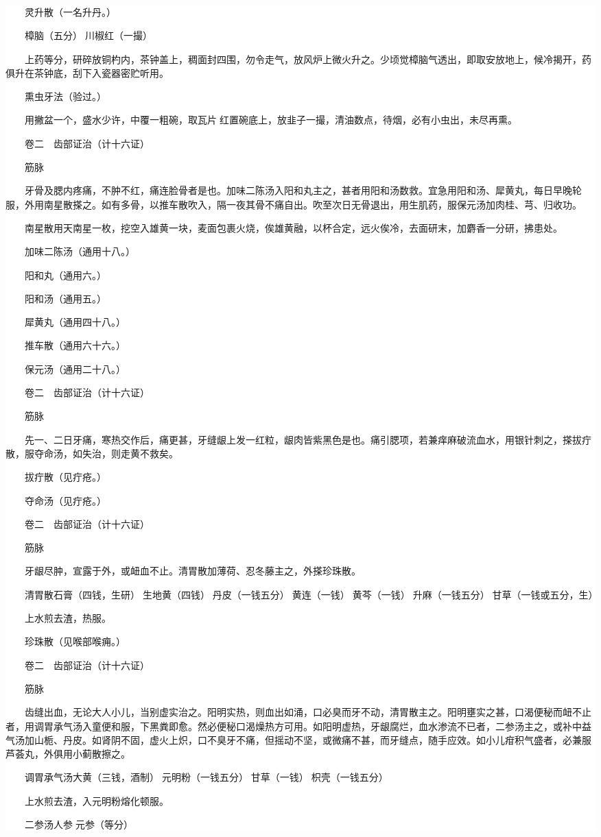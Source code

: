 　　灵升散（一名升丹。）

　　樟脑（五分） 川椒红（一撮）

　　上药等分，研碎放铜杓内，茶钟盖上，稠面封四围，勿令走气，放风炉上微火升之。少顷觉樟脑气透出，即取安放地上，候冷揭开，药俱升在茶钟底，刮下入瓷器密贮听用。

　　熏虫牙法（验过。）

　　用撇盆一个，盛水少许，中覆一粗碗，取瓦片 红置碗底上，放韭子一撮，清油数点，待烟，必有小虫出，未尽再熏。

　　卷二　齿部证治（计十六证）

　　筋脉

　　牙骨及腮内疼痛，不肿不红，痛连脸骨者是也。加味二陈汤入阳和丸主之，甚者用阳和汤数救。宜急用阳和汤、犀黄丸，每日早晚轮服，外用南星散搽之。如有多骨，以推车散吹入，隔一夜其骨不痛自出。吹至次日无骨退出，用生肌药，服保元汤加肉桂、芎、归收功。

　　南星散用天南星一枚，挖空入雄黄一块，麦面包裹火烧，俟雄黄融，以杯合定，远火俟冷，去面研末，加麝香一分研，拂患处。

　　加味二陈汤（通用十八。）

　　阳和丸（通用六。）

　　阳和汤（通用五。）

　　犀黄丸（通用四十八。）

　　推车散（通用六十六。）

　　保元汤（通用二十八。）

　　卷二　齿部证治（计十六证）

　　筋脉

　　先一、二日牙痛，寒热交作后，痛更甚，牙缝龈上发一红粒，龈肉皆紫黑色是也。痛引腮项，若兼痒麻破流血水，用银针刺之，搽拔疔散，服夺命汤，如失治，则走黄不救矣。

　　拔疔散（见疔疮。）

　　夺命汤（见疔疮。）

　　卷二　齿部证治（计十六证）

　　筋脉

　　牙龈尽肿，宣露于外，或衄血不止。清胃散加薄荷、忍冬藤主之，外搽珍珠散。

　　清胃散石膏（四钱，生研） 生地黄（四钱） 丹皮（一钱五分） 黄连（一钱） 黄芩（一钱） 升麻（一钱五分） 甘草（一钱或五分，生）

　　上水煎去渣，热服。

　　珍珠散（见喉部喉痈。）

　　卷二　齿部证治（计十六证）

　　筋脉

　　齿缝出血，无论大人小儿，当别虚实治之。阳明实热，则血出如涌，口必臭而牙不动，清胃散主之。阳明壅实之甚，口渴便秘而衄不止者，用调胃承气汤入童便和服，下黑粪即愈。然必便秘口渴燥热方可用。如阳明虚热，牙龈腐烂，血水渗流不已者，二参汤主之，或补中益气汤加山栀、丹皮。如肾阴不固，虚火上炽，口不臭牙不痛，但摇动不坚，或微痛不甚，而牙缝点，随手应效。如小儿疳积气盛者，必兼服芦荟丸，外俱用小蓟散擦之。

　　调胃承气汤大黄（三钱，酒制） 元明粉（一钱五分） 甘草（一钱） 枳壳（一钱五分）

　　上水煎去渣，入元明粉熔化顿服。

　　二参汤人参 元参（等分）
